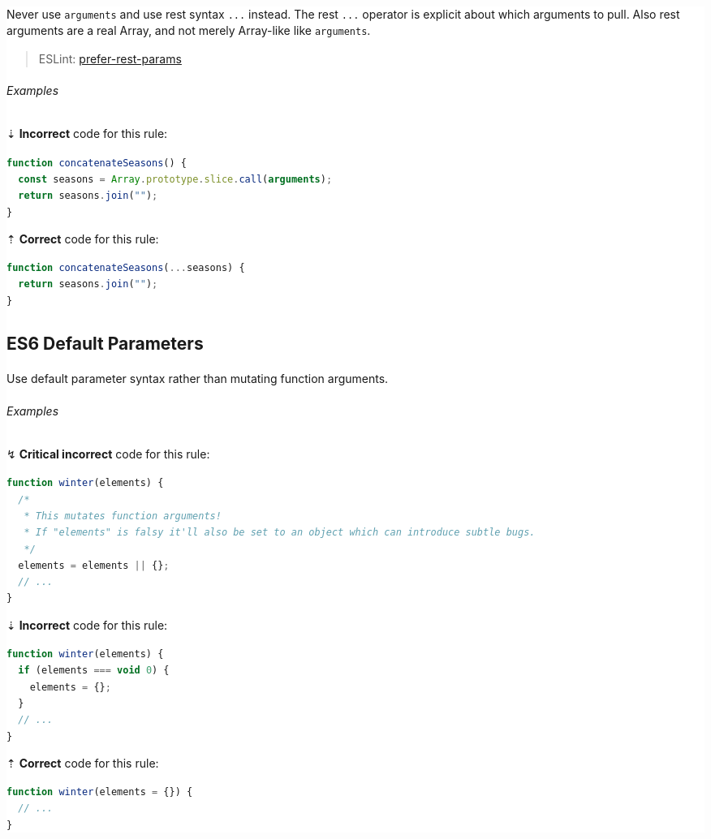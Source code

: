 Never use `arguments` and use rest syntax `...` instead. The rest `...` operator is explicit about which arguments to pull. Also rest arguments are a real Array, and not merely Array-like like `arguments`.

> ESLint: [prefer-rest-params][7]

###### Examples

⇣ **Incorrect** code for this rule:

```js
function concatenateSeasons() {
  const seasons = Array.prototype.slice.call(arguments);
  return seasons.join("");
}
```

⇡ **Correct** code for this rule:

```js
function concatenateSeasons(...seasons) {
  return seasons.join("");
}
```

## ES6 Default Parameters

Use default parameter syntax rather than mutating function arguments.

###### Examples

↯ **Critical incorrect** code for this rule:

```js
function winter(elements) {
  /*
   * This mutates function arguments!
   * If "elements" is falsy it'll also be set to an object which can introduce subtle bugs.
   */
  elements = elements || {};
  // ...
}
```

⇣ **Incorrect** code for this rule:

```js
function winter(elements) {
  if (elements === void 0) {
    elements = {};
  }
  // ...
}
```

⇡ **Correct** code for this rule:

```js
function winter(elements = {}) {
  // ...
}
```


[1]: https://babeljs.io
[2]: https://eslint.org/docs/latest/rules/func-style
[3]: https://eslint.org/docs/latest/rules/function-paren-newline
[4]: https://eslint.org/docs/latest/rules/no-loop-func
[5]: https://eslint.org/docs/latest/rules/no-new-func
[6]: https://eslint.org/docs/latest/rules/no-param-reassign
[7]: https://eslint.org/docs/latest/rules/prefer-rest-params
[8]: https://eslint.org/docs/latest/rules/prefer-spread
[9]: https://eslint.org/docs/latest/rules/space-before-blocks
[10]: https://eslint.org/docs/latest/rules/space-before-function-paren
[11]: https://eslint.org/docs/latest/rules/wrap-iife
[12]: https://developer.mozilla.org/en-US/docs/Web/JavaScript/Reference/Global_Objects/eval
[13]: https://developer.mozilla.org/en-US/docs/Glossary/IIFE
[14]: https://v8.dev
